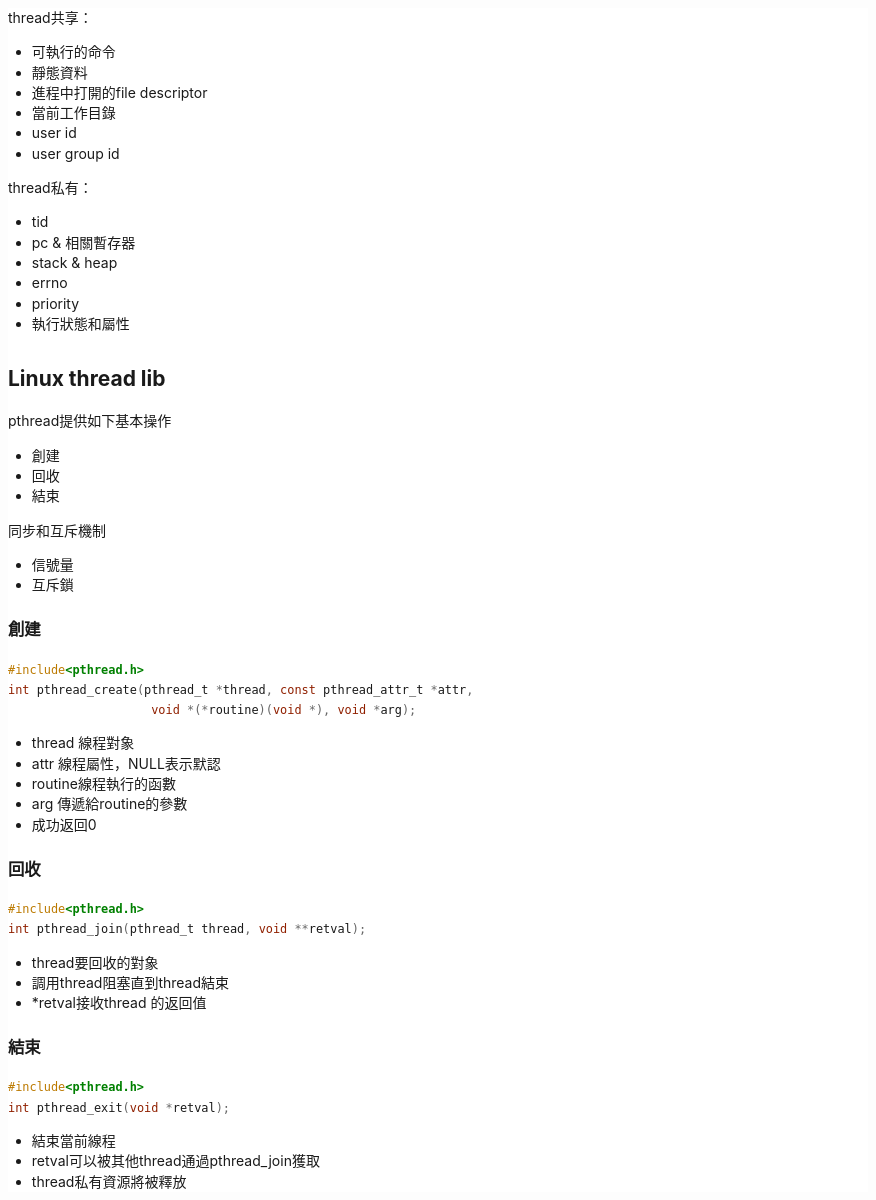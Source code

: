 thread共享：
* 可執行的命令
* 靜態資料
* 進程中打開的file descriptor 
* 當前工作目錄
* user id
* user group id


thread私有：
* tid
* pc & 相關暫存器
* stack & heap
* errno
* priority
* 執行狀態和屬性

## Linux thread lib
pthread提供如下基本操作
* 創建
* 回收
* 結束

同步和互斥機制
* 信號量
* 互斥鎖

### 創建
```c
#include<pthread.h>
int pthread_create(pthread_t *thread, const pthread_attr_t *attr,
                    void *(*routine)(void *), void *arg);
```
* thread 線程對象
* attr 線程屬性，NULL表示默認
* routine線程執行的函數
* arg 傳遞給routine的參數
* 成功返回0

### 回收
```c
#include<pthread.h>
int pthread_join(pthread_t thread, void **retval);
```
* thread要回收的對象
* 調用thread阻塞直到thread結束
* *retval接收thread 的返回值

### 結束
```c
#include<pthread.h>
int pthread_exit(void *retval);
```
* 結束當前線程
* retval可以被其他thread通過pthread_join獲取
* thread私有資源將被釋放
